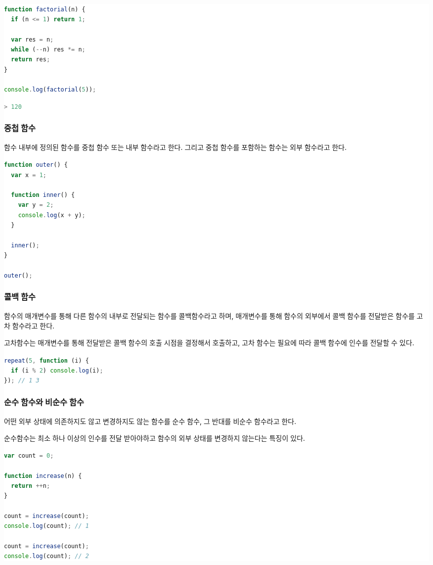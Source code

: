 ```js
function factorial(n) {
  if (n <= 1) return 1;

  var res = n;
  while (--n) res *= n;
  return res;
}

console.log(factorial(5));
```

```js
> 120
```

### 중첩 함수

함수 내부에 정의된 함수를 중첩 함수 또는 내부 함수라고 한다. 그리고 중첩 함수를 포함하는 함수는 외부 함수라고 한다.

```js
function outer() {
  var x = 1;

  function inner() {
    var y = 2;
    console.log(x + y);
  }

  inner();
}

outer();
```

### 콜백 함수

함수의 매개변수를 통해 다른 함수의 내부로 전달되는 함수를 콜백함수라고 하며, 매개변수를 통해 함수의 외부에서 콜백 함수를 전달받은 함수를 고차 함수라고 한다.

고차함수는 매개변수를 통해 전달받은 콜백 함수의 호출 시점을 결정해서 호출하고, 고차 함수는 필요에 따라 콜백 함수에 인수를 전달할 수 있다.

```js
repeat(5, function (i) {
  if (i % 2) console.log(i);
}); // 1 3
```

### 순수 함수와 비순수 함수

어떤 외부 상태에 의존하지도 않고 변경하지도 않는 함수를 순수 함수, 그 반대를 비순수 함수라고 한다.

순수함수는 최소 하나 이상의 인수를 전달 받아야하고 함수의 외부 상태를 변경하지 않는다는 특징이 있다.

```js
var count = 0;

function increase(n) {
  return ++n;
}

count = increase(count);
console.log(count); // 1

count = increase(count);
console.log(count); // 2
```
